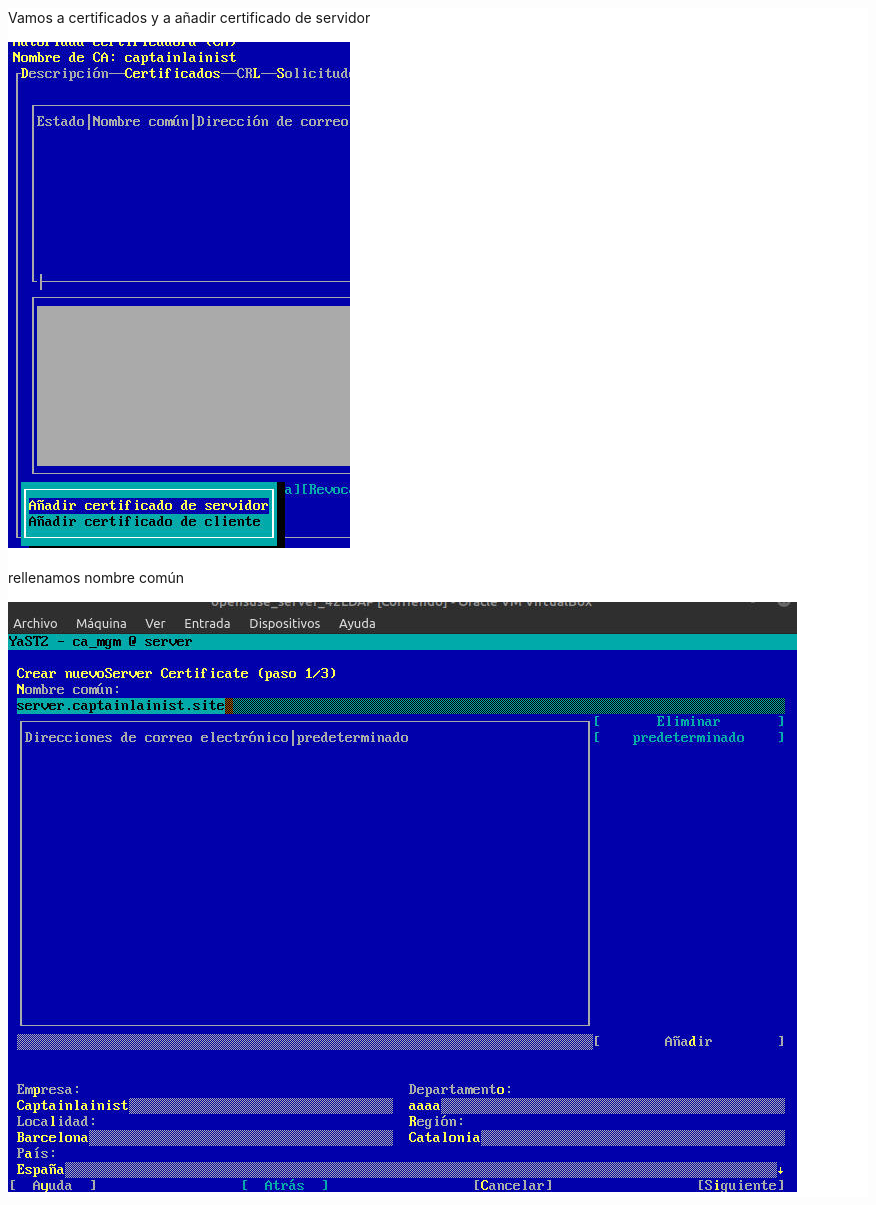 Vamos a certificados y a añadir certificado de servidor

![](/assets/LDAP-opensuse/servcert.jpg)

rellenamos nombre común

![](/assets/LDAP-opensuse/rellenamos.jpg)
